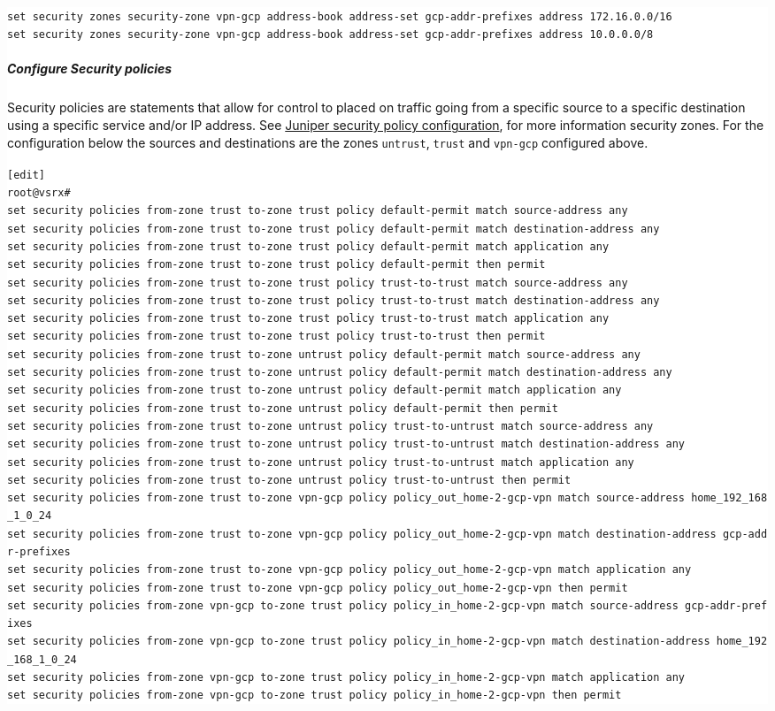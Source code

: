 ```
set security zones security-zone vpn-gcp address-book address-set gcp-addr-prefixes address 172.16.0.0/16
set security zones security-zone vpn-gcp address-book address-set gcp-addr-prefixes address 10.0.0.0/8
```



##### Configure Security policies

Security policies are statements that allow for control to placed on traffic going from a specific source to a specific destination using a specific service and/or IP address. See [Juniper security policy configuration](https://www.juniper.net/documentation/en_US/junos/topics/topic-map/security-policy-configuration.html), for more information security zones. For the configuration below the sources and destinations are the zones `untrust`, `trust` and `vpn-gcp` configured above. 

```
[edit]
root@vsrx#
set security policies from-zone trust to-zone trust policy default-permit match source-address any
set security policies from-zone trust to-zone trust policy default-permit match destination-address any
set security policies from-zone trust to-zone trust policy default-permit match application any
set security policies from-zone trust to-zone trust policy default-permit then permit
set security policies from-zone trust to-zone trust policy trust-to-trust match source-address any
set security policies from-zone trust to-zone trust policy trust-to-trust match destination-address any
set security policies from-zone trust to-zone trust policy trust-to-trust match application any
set security policies from-zone trust to-zone trust policy trust-to-trust then permit
set security policies from-zone trust to-zone untrust policy default-permit match source-address any
set security policies from-zone trust to-zone untrust policy default-permit match destination-address any
set security policies from-zone trust to-zone untrust policy default-permit match application any
set security policies from-zone trust to-zone untrust policy default-permit then permit
set security policies from-zone trust to-zone untrust policy trust-to-untrust match source-address any
set security policies from-zone trust to-zone untrust policy trust-to-untrust match destination-address any
set security policies from-zone trust to-zone untrust policy trust-to-untrust match application any
set security policies from-zone trust to-zone untrust policy trust-to-untrust then permit
set security policies from-zone trust to-zone vpn-gcp policy policy_out_home-2-gcp-vpn match source-address home_192_168_1_0_24
set security policies from-zone trust to-zone vpn-gcp policy policy_out_home-2-gcp-vpn match destination-address gcp-addr-prefixes
set security policies from-zone trust to-zone vpn-gcp policy policy_out_home-2-gcp-vpn match application any
set security policies from-zone trust to-zone vpn-gcp policy policy_out_home-2-gcp-vpn then permit
set security policies from-zone vpn-gcp to-zone trust policy policy_in_home-2-gcp-vpn match source-address gcp-addr-prefixes
set security policies from-zone vpn-gcp to-zone trust policy policy_in_home-2-gcp-vpn match destination-address home_192_168_1_0_24
set security policies from-zone vpn-gcp to-zone trust policy policy_in_home-2-gcp-vpn match application any
set security policies from-zone vpn-gcp to-zone trust policy policy_in_home-2-gcp-vpn then permit
```
